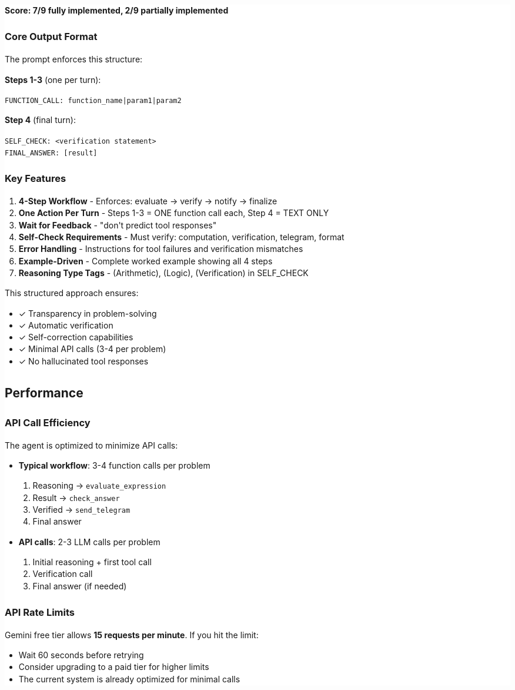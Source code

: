 **Score: 7/9 fully implemented, 2/9 partially implemented**

### Core Output Format

The prompt enforces this structure:

**Steps 1-3** (one per turn):
```
FUNCTION_CALL: function_name|param1|param2
```

**Step 4** (final turn):
```
SELF_CHECK: <verification statement>
FINAL_ANSWER: [result]
```

### Key Features

1. **4-Step Workflow** - Enforces: evaluate → verify → notify → finalize
2. **One Action Per Turn** - Steps 1-3 = ONE function call each, Step 4 = TEXT ONLY
3. **Wait for Feedback** - "don't predict tool responses"
4. **Self-Check Requirements** - Must verify: computation, verification, telegram, format
5. **Error Handling** - Instructions for tool failures and verification mismatches
6. **Example-Driven** - Complete worked example showing all 4 steps
7. **Reasoning Type Tags** - (Arithmetic), (Logic), (Verification) in SELF_CHECK

This structured approach ensures:
- ✓ Transparency in problem-solving
- ✓ Automatic verification
- ✓ Self-correction capabilities  
- ✓ Minimal API calls (3-4 per problem)
- ✓ No hallucinated tool responses

## Performance

### API Call Efficiency

The agent is optimized to minimize API calls:

- **Typical workflow**: 3-4 function calls per problem
  1. Reasoning → `evaluate_expression`
  2. Result → `check_answer`
  3. Verified → `send_telegram`
  4. Final answer

- **API calls**: 2-3 LLM calls per problem
  1. Initial reasoning + first tool call
  2. Verification call
  3. Final answer (if needed)

### API Rate Limits

Gemini free tier allows **15 requests per minute**. If you hit the limit:
- Wait 60 seconds before retrying
- Consider upgrading to a paid tier for higher limits
- The current system is already optimized for minimal calls
